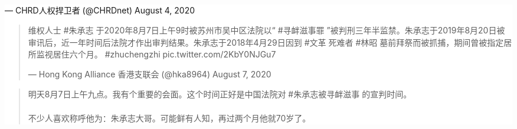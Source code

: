   </center>
  — CHRD人权捍卫者 (@CHRDnet)
  <span href="https://twitter.com/CHRDnet/status/1290461310182985733?ref_src=twsrc%5Etfw">
   August 4, 2020
  </span>
 </blockquote>
 <blockquote class="twitter-tweet">
  <p dir="ltr" lang="zh">
   维权人士
   <span href="https://twitter.com/hashtag/%E6%9C%B1%E6%89%BF%E5%BF%97?src=hash&amp;ref_src=twsrc%5Etfw">
    #朱承志
   </span>
   于2020年8月7日上午9时被苏州市吴中区法院以“
   <span href="https://twitter.com/hashtag/%E5%B0%8B%E9%87%81%E6%BB%8B%E4%BA%8B%E7%BD%AA?src=hash&amp;ref_src=twsrc%5Etfw">
    #寻衅滋事罪
   </span>
   ”被判刑三年半监禁。朱承志于2019年8月20日被审讯后，近一年时间后法院才作出审判结果。朱承志于2018年4月29日因到
   <span href="https://twitter.com/hashtag/%E6%96%87%E9%9D%A9?src=hash&amp;ref_src=twsrc%5Etfw">
    #文革
   </span>
   死难者
   <span href="https://twitter.com/hashtag/%E6%9E%97%E6%98%AD?src=hash&amp;ref_src=twsrc%5Etfw">
    #林昭
   </span>
   墓前拜祭而被抓捕，期间曾被指定居所监视居住六个月。
   <span href="https://twitter.com/hashtag/zhuchengzhi?src=hash&amp;ref_src=twsrc%5Etfw">
    #zhuchengzhi
   </span>
   <span href="https://t.co/2KbY0NJGu7">
    pic.twitter.com/2KbY0NJGu7
   </span>
  </p>
  <center>
   <div style="max-width: 632px;height:180px; display: none; text-align: center; margin: 0 auto; overflow: hidden;overflow-x: hidden;">
    <div id="taboola-midarticle-thumbnails" style="max-width: 632px;height:180px;overflow: hidden;overflow-x: hidden;">
    </div>
   </div>
   <div>
    <center>
     <div id="div-gpt-ad-1589559869784-0">
     </div>
    </center>
   </div>
  </center>
  — Hong Kong Alliance 香港支联会 (@hka8964)
  <span href="https://twitter.com/hka8964/status/1291614018180747265?ref_src=twsrc%5Etfw">
   August 7, 2020
  </span>
 </blockquote>
 <blockquote class="twitter-tweet">
  <p dir="ltr" lang="zh">
   明天8月7日上午九点。我有个重要的会面。这个时间正好是中国法院对
   <span href="https://twitter.com/hashtag/%E6%9C%B1%E6%89%BF%E5%BF%97%E8%A2%AB%E5%AF%BB%E8%A1%85%E6%BB%8B%E4%BA%8B?src=hash&amp;ref_src=twsrc%5Etfw">
    #朱承志被寻衅滋事
   </span>
   的宣判时间。
   <br>
    <br>
     不少人喜欢称呼他为：朱承志大哥。可能鲜有人知，再过两个月他就70岁了。